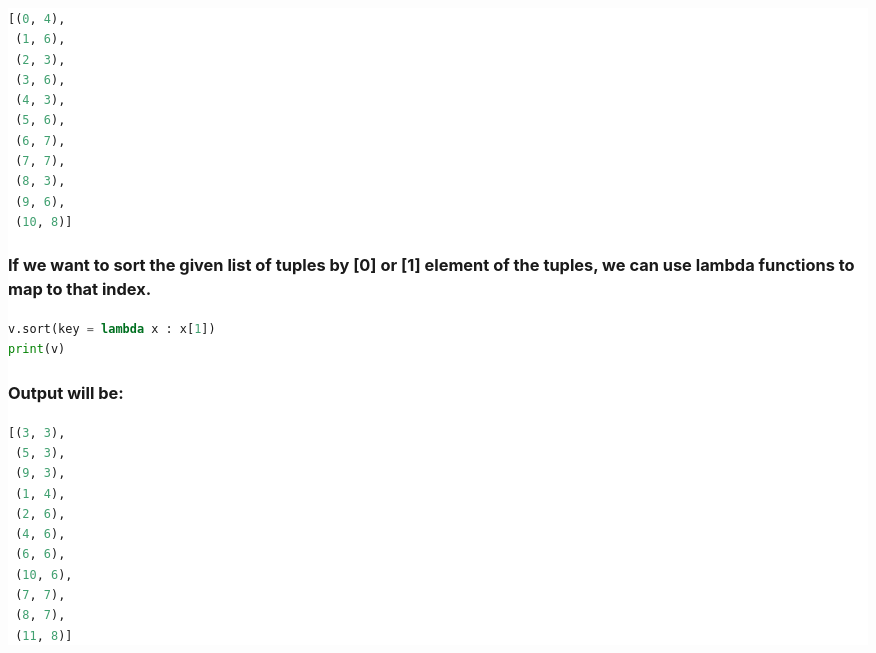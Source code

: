 ```python
[(0, 4),
 (1, 6),
 (2, 3),
 (3, 6),
 (4, 3),
 (5, 6),
 (6, 7),
 (7, 7),
 (8, 3),
 (9, 6),
 (10, 8)]
 ```

### If we want to sort the given list of tuples by [0] or [1] element of the tuples, we can use lambda functions to map to that index.
```python
v.sort(key = lambda x : x[1])
print(v)
```
### Output will be:

```python
[(3, 3),
 (5, 3),
 (9, 3),
 (1, 4),
 (2, 6),
 (4, 6),
 (6, 6),
 (10, 6),
 (7, 7),
 (8, 7),
 (11, 8)]
 ```